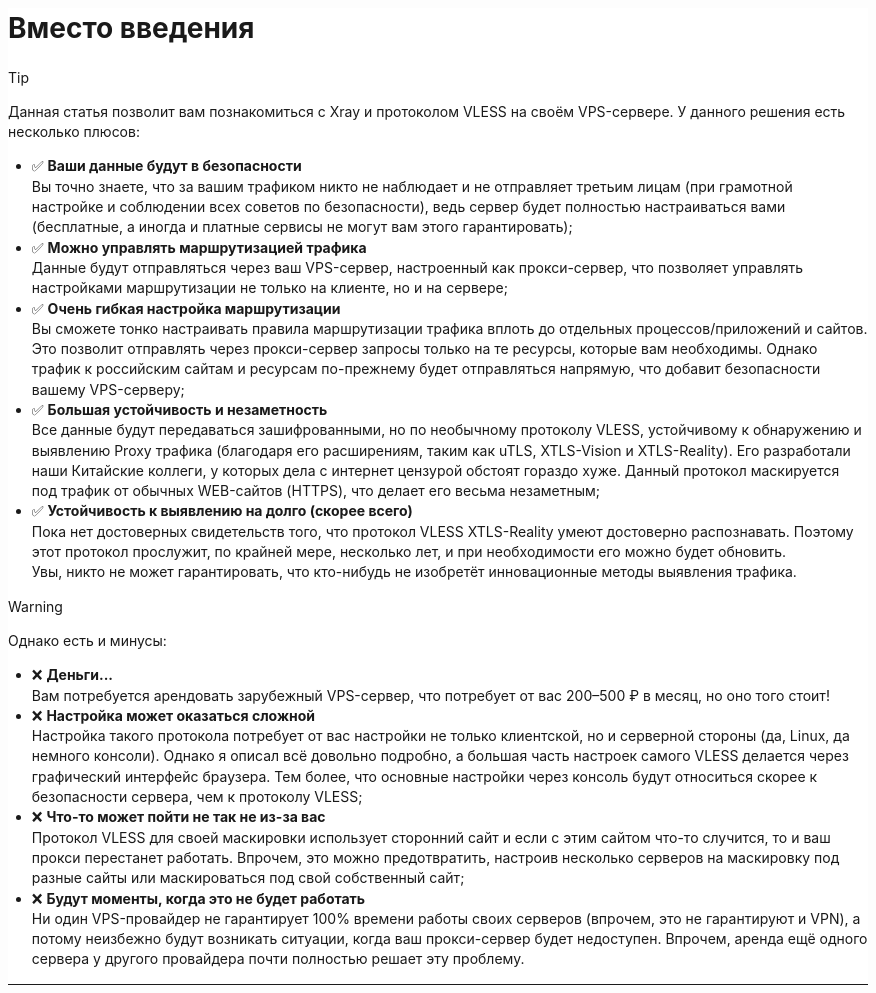 # Вместо введения

> [!TIP]
> Данная статья позволит вам познакомиться с Xray и протоколом VLESS на своём VPS-сервере. У данного решения есть несколько плюсов:
>
> - ✅ **Ваши данные будут в безопасности**  
>   Вы точно знаете, что за вашим трафиком никто не наблюдает и не отправляет третьим лицам (при грамотной настройке и соблюдении всех советов по безопасности), ведь сервер будет полностью настраиваться вами (бесплатные, а иногда и платные сервисы не могут вам этого гарантировать);
> - ✅ **Можно управлять маршрутизацией трафика**  
>   Данные будут отправляться через ваш VPS-сервер, настроенный как прокси-сервер, что позволяет управлять настройками маршрутизации не только на клиенте, но и на сервере;
> - ✅ **Очень гибкая настройка маршрутизации**  
>   Вы сможете тонко настраивать правила маршрутизации трафика вплоть до отдельных процессов/приложений и сайтов. Это позволит отправлять через прокси-сервер запросы только на те ресурсы, которые вам необходимы. Однако трафик к российским сайтам и ресурсам по-прежнему будет отправляться напрямую, что добавит безопасности вашему VPS-серверу;
> - ✅ **Большая устойчивость и незаметность**  
>   Все данные будут передаваться зашифрованными, но по необычному протоколу VLESS, устойчивому к обнаружению и выявлению Proxy трафика (благодаря его расширениям, таким как uTLS, XTLS-Vision и XTLS-Reality). Его разработали наши Китайские коллеги, у которых дела с интернет цензурой обстоят гораздо хуже. Данный протокол маскируется под трафик от обычных WEB-сайтов (HTTPS), что делает его весьма незаметным;
> - ✅ **Устойчивость к выявлению на долго (скорее всего)**  
>   Пока нет достоверных свидетельств того, что протокол VLESS XTLS-Reality умеют достоверно распознавать. Поэтому этот протокол прослужит, по крайней мере, несколько лет, и при необходимости его можно будет обновить.  
>   Увы, никто не может гарантировать, что кто-нибудь не изобретёт инновационные методы выявления трафика.

> [!WARNING]
> Однако есть и минусы:
>
> - ❌ **Деньги...**  
>   Вам потребуется арендовать зарубежный VPS-сервер, что потребует от вас 200–500 ₽ в месяц, но оно того стоит!
> - ❌ **Настройка может оказаться сложной**  
>   Настройка такого протокола потребует от вас настройки не только клиентской, но и серверной стороны (да, Linux, да немного консоли). Однако я описал всё довольно подробно, а большая часть настроек самого VLESS делается через графический интерфейс браузера. Тем более, что основные настройки через консоль будут относиться скорее к безопасности сервера, чем к протоколу VLESS;
> - ❌ **Что-то может пойти не так не из-за вас**  
>   Протокол VLESS для своей маскировки использует сторонний сайт и если с этим сайтом что-то случится, то и ваш прокси перестанет работать. Впрочем, это можно предотвратить, настроив несколько серверов на маскировку под разные сайты или маскироваться под свой собственный сайт;
> - ❌ **Будут моменты, когда это не будет работать**  
>   Ни один VPS-провайдер не гарантирует 100% времени работы своих серверов (впрочем, это не гарантируют и VPN), а потому неизбежно будут возникать ситуации, когда ваш прокси-сервер будет недоступен. Впрочем, аренда ещё одного сервера у другого провайдера почти полностью решает эту проблему.

---